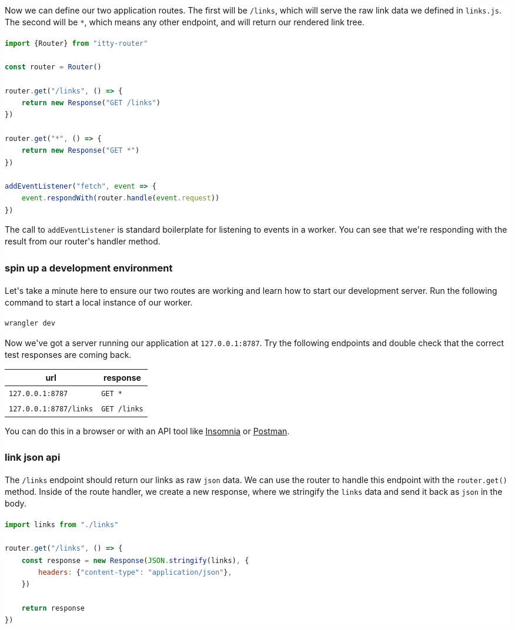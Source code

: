 Now we can define our two application routes. The first will be `/links`, which will serve the raw link data we defined in `links.js`. The second will be `*`, which means any other endpoint, and will return our rendered link tree.

```javascript
import {Router} from "itty-router"

const router = Router()

router.get("/links", () => {
    return new Response("GET /links")
})

router.get("*", () => {
    return new Response("GET *")
})

addEventListener("fetch", event => {
    event.respondWith(router.handle(event.request))
})
```

The call to `addEventListener` is standard boilerplate for listening to events in a worker. You can see that we're responding with the result from our router's handler method.

### spin up a development environment

Let's take a minute here to ensure our two routes are working and learn how to start our development server. Run the following command to start a local instance of our worker.

```bash
wrangler dev
```

Now we've got a server running our application at `127.0.0.1:8787`. Try the following endpoints and double check that the correct test responses are coming back.

| url                    | response     |
| ---------------------- | ------------ |
| `127.0.0.1:8787`       | `GET *`      |
| `127.0.0.1:8787/links` | `GET /links` |

You can do this in a browser or with an API tool like [Insomnia][insomnia] or [Postman][postman].

### link json api

The `/links` endpoint should return our links as raw `json` data. We can use the router to handle this endpoint with the `router.get()` method. Inside of the route handler, we create a new response, where we stringify the `links` data and send it back as `json` in the body.

```javascript
import links from "./links"

router.get("/links", () => {
    const response = new Response(JSON.stringify(links), {
        headers: {"content-type": "application/json"},
    })

    return response
})
```


[workers]: https://workers.cloudflare.com
[dashboard]: https://dash.cloudflare.com
[cli]: https://developers.cloudflare.com/workers/cli-wrangler
[finished]: https://res.cloudinary.com/bradgarropy/image/upload/f_auto,q_auto/bradgarropy.com/posts/link-tree.png
[linktree]: https://linktr.ee
[signup]: https://dash.cloudflare.com/sign-up
[pricing]: https://workers.cloudflare.com/#plans
[templates]: https://developers.cloudflare.com/workers/get-started/quickstarts
[worker-template]: https://github.com/cloudflare/worker-template
[router]: https://github.com/kwhitley/itty-router
[insomnia]: https://insomnia.rest
[postman]: https://postman.com
[template]: https://static-links-page.signalnerve.workers.dev
[runtime-apis]: https://developers.cloudflare.com/workers/runtime-apis
[htmlrewriter]: https://developers.cloudflare.com/workers/runtime-apis/html-rewriter
[final]: https://res.cloudinary.com/bradgarropy/image/upload/f_auto,q_auto/bradgarropy.com/posts/final.png
[twitter]: https://twitter.com/bradgarropy
[repo]: https://github.com/bradgarropy/cloudflare-link-tree
[github]: https://github.com/bradgarropy